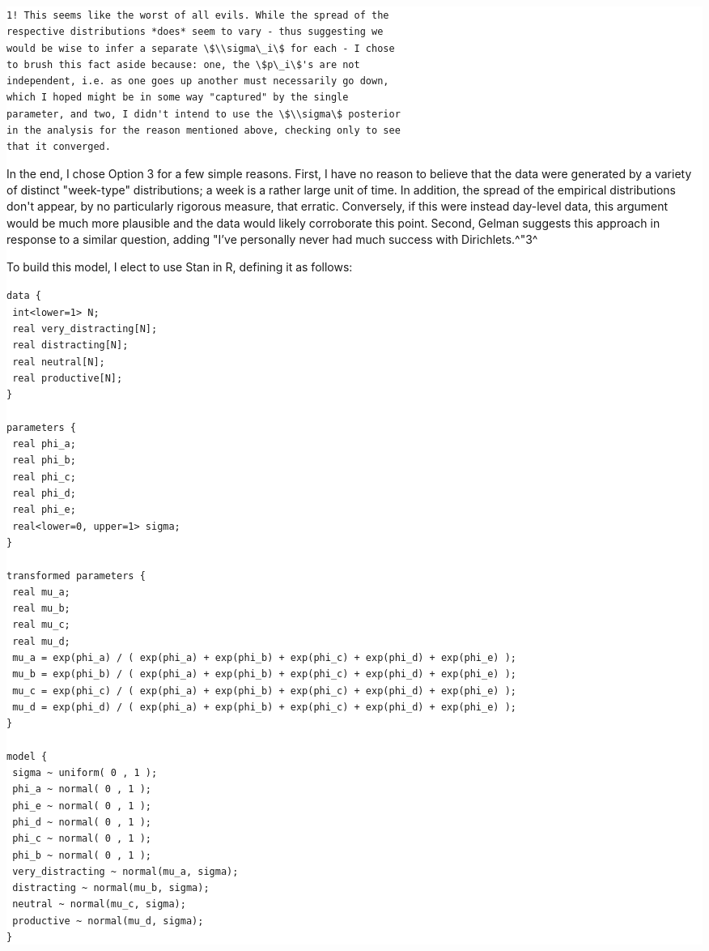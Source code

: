     1! This seems like the worst of all evils. While the spread of the
    respective distributions *does* seem to vary - thus suggesting we
    would be wise to infer a separate \$\\sigma\_i\$ for each - I chose
    to brush this fact aside because: one, the \$p\_i\$'s are not
    independent, i.e. as one goes up another must necessarily go down,
    which I hoped might be in some way "captured" by the single
    parameter, and two, I didn't intend to use the \$\\sigma\$ posterior
    in the analysis for the reason mentioned above, checking only to see
    that it converged.

In the end, I chose Option 3 for a few simple reasons. First, I have no
reason to believe that the data were generated by a variety of distinct
"week-type" distributions; a week is a rather large unit of time. In
addition, the spread of the empirical distributions don't appear, by no
particularly rigorous measure, that erratic. Conversely, if this were
instead day-level data, this argument would be much more plausible and
the data would likely corroborate this point. Second, Gelman suggests
this approach in response to a similar question, adding "I’ve personally
never had much success with Dirichlets.^"3^

To build this model, I elect to use Stan in R, defining it as follows:

``` {.lang:r .decode:true}
data {
 int<lower=1> N;
 real very_distracting[N];
 real distracting[N];
 real neutral[N];
 real productive[N];
}

parameters {
 real phi_a;
 real phi_b;
 real phi_c;
 real phi_d;
 real phi_e;
 real<lower=0, upper=1> sigma;
}

transformed parameters {
 real mu_a;
 real mu_b;
 real mu_c;
 real mu_d;
 mu_a = exp(phi_a) / ( exp(phi_a) + exp(phi_b) + exp(phi_c) + exp(phi_d) + exp(phi_e) );
 mu_b = exp(phi_b) / ( exp(phi_a) + exp(phi_b) + exp(phi_c) + exp(phi_d) + exp(phi_e) );
 mu_c = exp(phi_c) / ( exp(phi_a) + exp(phi_b) + exp(phi_c) + exp(phi_d) + exp(phi_e) );
 mu_d = exp(phi_d) / ( exp(phi_a) + exp(phi_b) + exp(phi_c) + exp(phi_d) + exp(phi_e) );
}

model {
 sigma ~ uniform( 0 , 1 );
 phi_a ~ normal( 0 , 1 );
 phi_e ~ normal( 0 , 1 );
 phi_d ~ normal( 0 , 1 );
 phi_c ~ normal( 0 , 1 );
 phi_b ~ normal( 0 , 1 );
 very_distracting ~ normal(mu_a, sigma);
 distracting ~ normal(mu_b, sigma);
 neutral ~ normal(mu_c, sigma);
 productive ~ normal(mu_d, sigma);
}
```
